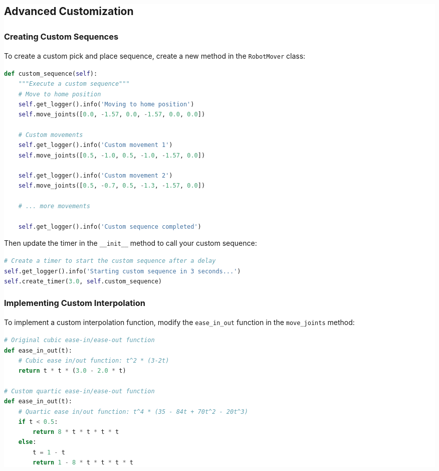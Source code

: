 ## Advanced Customization

### Creating Custom Sequences

To create a custom pick and place sequence, create a new method in the `RobotMover` class:

```python
def custom_sequence(self):
    """Execute a custom sequence"""
    # Move to home position
    self.get_logger().info('Moving to home position')
    self.move_joints([0.0, -1.57, 0.0, -1.57, 0.0, 0.0])
    
    # Custom movements
    self.get_logger().info('Custom movement 1')
    self.move_joints([0.5, -1.0, 0.5, -1.0, -1.57, 0.0])
    
    self.get_logger().info('Custom movement 2')
    self.move_joints([0.5, -0.7, 0.5, -1.3, -1.57, 0.0])
    
    # ... more movements
    
    self.get_logger().info('Custom sequence completed')
```

Then update the timer in the `__init__` method to call your custom sequence:

```python
# Create a timer to start the custom sequence after a delay
self.get_logger().info('Starting custom sequence in 3 seconds...')
self.create_timer(3.0, self.custom_sequence)
```

### Implementing Custom Interpolation

To implement a custom interpolation function, modify the `ease_in_out` function in the `move_joints` method:

```python
# Original cubic ease-in/ease-out function
def ease_in_out(t):
    # Cubic ease in/out function: t^2 * (3-2t)
    return t * t * (3.0 - 2.0 * t)

# Custom quartic ease-in/ease-out function
def ease_in_out(t):
    # Quartic ease in/out function: t^4 * (35 - 84t + 70t^2 - 20t^3)
    if t < 0.5:
        return 8 * t * t * t * t
    else:
        t = 1 - t
        return 1 - 8 * t * t * t * t
```
